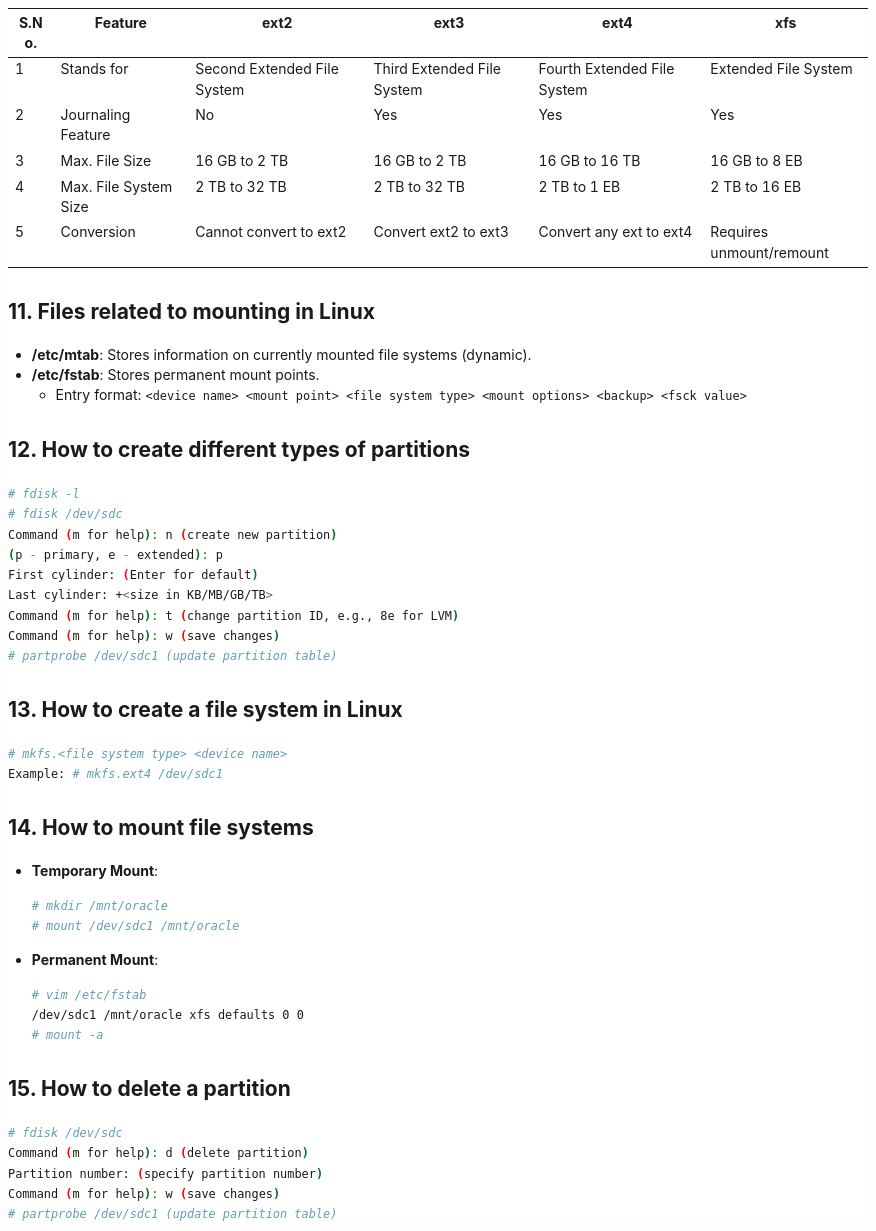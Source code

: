 | S.No. | Feature                       | ext2                       | ext3                      | ext4                      | xfs                      |
|-------|-------------------------------|----------------------------|---------------------------|---------------------------|--------------------------|
| 1     | Stands for                   | Second Extended File System | Third Extended File System | Fourth Extended File System | Extended File System    |
| 2     | Journaling Feature          | No                         | Yes                       | Yes                       | Yes                      |
| 3     | Max. File Size              | 16 GB to 2 TB              | 16 GB to 2 TB             | 16 GB to 16 TB            | 16 GB to 8 EB            |
| 4     | Max. File System Size       | 2 TB to 32 TB              | 2 TB to 32 TB             | 2 TB to 1 EB              | 2 TB to 16 EB            |
| 5     | Conversion                  | Cannot convert to ext2     | Convert ext2 to ext3      | Convert any ext to ext4   | Requires unmount/remount |

## 11. Files related to mounting in Linux
- **/etc/mtab**: Stores information on currently mounted file systems (dynamic).
- **/etc/fstab**: Stores permanent mount points.
  - Entry format: `<device name> <mount point> <file system type> <mount options> <backup> <fsck value>`

## 12. How to create different types of partitions
```bash
# fdisk -l
# fdisk /dev/sdc
Command (m for help): n (create new partition)
(p - primary, e - extended): p
First cylinder: (Enter for default)
Last cylinder: +<size in KB/MB/GB/TB>
Command (m for help): t (change partition ID, e.g., 8e for LVM)
Command (m for help): w (save changes)
# partprobe /dev/sdc1 (update partition table)
```

## 13. How to create a file system in Linux
```bash
# mkfs.<file system type> <device name>
Example: # mkfs.ext4 /dev/sdc1
```

## 14. How to mount file systems
- **Temporary Mount**:
  ```bash
  # mkdir /mnt/oracle
  # mount /dev/sdc1 /mnt/oracle
  ```
- **Permanent Mount**:
  ```bash
  # vim /etc/fstab
  /dev/sdc1 /mnt/oracle xfs defaults 0 0
  # mount -a
  ```

## 15. How to delete a partition
```bash
# fdisk /dev/sdc
Command (m for help): d (delete partition)
Partition number: (specify partition number)
Command (m for help): w (save changes)
# partprobe /dev/sdc1 (update partition table)
```
